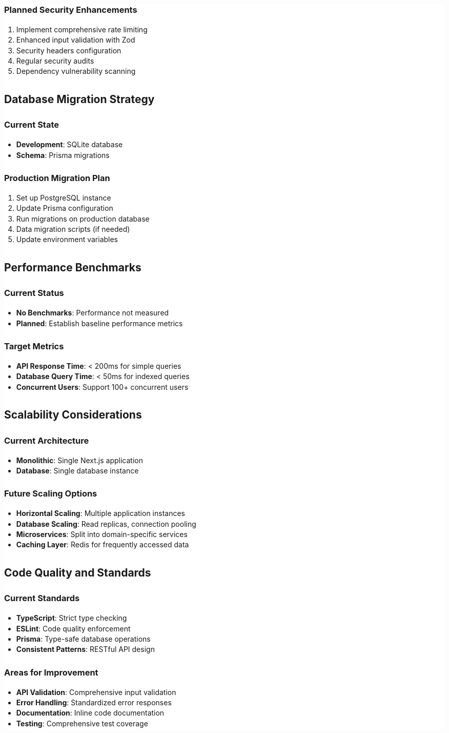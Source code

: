 ### Planned Security Enhancements
1. Implement comprehensive rate limiting
2. Enhanced input validation with Zod
3. Security headers configuration
4. Regular security audits
5. Dependency vulnerability scanning

## Database Migration Strategy

### Current State
- **Development**: SQLite database
- **Schema**: Prisma migrations

### Production Migration Plan
1. Set up PostgreSQL instance
2. Update Prisma configuration
3. Run migrations on production database
4. Data migration scripts (if needed)
5. Update environment variables

## Performance Benchmarks

### Current Status
- **No Benchmarks**: Performance not measured
- **Planned**: Establish baseline performance metrics

### Target Metrics
- **API Response Time**: < 200ms for simple queries
- **Database Query Time**: < 50ms for indexed queries
- **Concurrent Users**: Support 100+ concurrent users

## Scalability Considerations

### Current Architecture
- **Monolithic**: Single Next.js application
- **Database**: Single database instance

### Future Scaling Options
- **Horizontal Scaling**: Multiple application instances
- **Database Scaling**: Read replicas, connection pooling
- **Microservices**: Split into domain-specific services
- **Caching Layer**: Redis for frequently accessed data

## Code Quality and Standards

### Current Standards
- **TypeScript**: Strict type checking
- **ESLint**: Code quality enforcement
- **Prisma**: Type-safe database operations
- **Consistent Patterns**: RESTful API design

### Areas for Improvement
- **API Validation**: Comprehensive input validation
- **Error Handling**: Standardized error responses
- **Documentation**: Inline code documentation
- **Testing**: Comprehensive test coverage